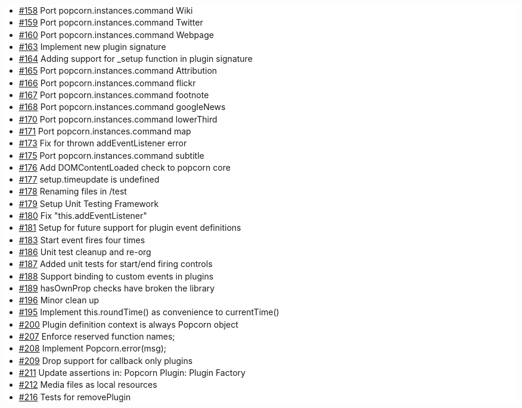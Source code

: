 * [#158](https://webmademovies.lighthouseapp.com/projects/63272/tickets/158) Port popcorn.instances.command Wiki
* [#159](https://webmademovies.lighthouseapp.com/projects/63272/tickets/159) Port popcorn.instances.command Twitter
* [#160](https://webmademovies.lighthouseapp.com/projects/63272/tickets/160) Port popcorn.instances.command Webpage
* [#163](https://webmademovies.lighthouseapp.com/projects/63272/tickets/163) Implement new plugin signature
* [#164](https://webmademovies.lighthouseapp.com/projects/63272/tickets/164) Adding support for _setup function in plugin signature
* [#165](https://webmademovies.lighthouseapp.com/projects/63272/tickets/165) Port popcorn.instances.command Attribution
* [#166](https://webmademovies.lighthouseapp.com/projects/63272/tickets/166) Port popcorn.instances.command flickr
* [#167](https://webmademovies.lighthouseapp.com/projects/63272/tickets/167) Port popcorn.instances.command footnote
* [#168](https://webmademovies.lighthouseapp.com/projects/63272/tickets/168) Port popcorn.instances.command googleNews
* [#170](https://webmademovies.lighthouseapp.com/projects/63272/tickets/170) Port popcorn.instances.command lowerThird
* [#171](https://webmademovies.lighthouseapp.com/projects/63272/tickets/171) Port popcorn.instances.command map
* [#173](https://webmademovies.lighthouseapp.com/projects/63272/tickets/173) Fix for thrown addEventListener error
* [#175](https://webmademovies.lighthouseapp.com/projects/63272/tickets/175) Port popcorn.instances.command subtitle
* [#176](https://webmademovies.lighthouseapp.com/projects/63272/tickets/176) Add DOMContentLoaded check to popcorn core
* [#177](https://webmademovies.lighthouseapp.com/projects/63272/tickets/177) setup.timeupdate is undefined
* [#178](https://webmademovies.lighthouseapp.com/projects/63272/tickets/178) Renaming files in /test
* [#179](https://webmademovies.lighthouseapp.com/projects/63272/tickets/179) Setup Unit Testing Framework
* [#180](https://webmademovies.lighthouseapp.com/projects/63272/tickets/180) Fix "this.addEventListener"
* [#181](https://webmademovies.lighthouseapp.com/projects/63272/tickets/181) Setup for future support for plugin event definitions
* [#183](https://webmademovies.lighthouseapp.com/projects/63272/tickets/183) Start event fires four times
* [#186](https://webmademovies.lighthouseapp.com/projects/63272/tickets/186) Unit test cleanup and re-org
* [#187](https://webmademovies.lighthouseapp.com/projects/63272/tickets/187) Added unit tests for start/end firing controls
* [#188](https://webmademovies.lighthouseapp.com/projects/63272/tickets/188) Support binding to custom events in plugins
* [#189](https://webmademovies.lighthouseapp.com/projects/63272/tickets/189) hasOwnProp checks have broken the library
* [#196](https://webmademovies.lighthouseapp.com/projects/63272/tickets/196) Minor clean up
* [#195](https://webmademovies.lighthouseapp.com/projects/63272/tickets/195) Implement this.roundTime() as convenience to currentTime()
* [#200](https://webmademovies.lighthouseapp.com/projects/63272/tickets/200) Plugin definition context is always Popcorn object
* [#207](https://webmademovies.lighthouseapp.com/projects/63272/tickets/207) Enforce reserved function names;
* [#208](https://webmademovies.lighthouseapp.com/projects/63272/tickets/208) Implement Popcorn.error(msg);
* [#209](https://webmademovies.lighthouseapp.com/projects/63272/tickets/209) Drop support for callback only plugins
* [#211](https://webmademovies.lighthouseapp.com/projects/63272/tickets/211) Update assertions in: Popcorn Plugin: Plugin Factory
* [#212](https://webmademovies.lighthouseapp.com/projects/63272/tickets/212) Media files as local resources
* [#216](https://webmademovies.lighthouseapp.com/projects/63272/tickets/216) Tests for removePlugin